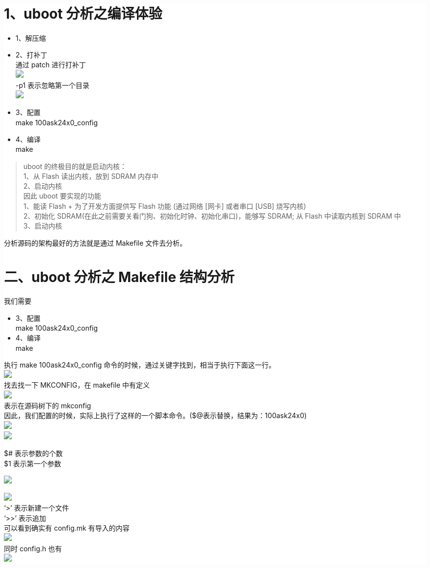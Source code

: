 1、uboot 分析之编译体验
===============

*   1、解压缩
    
*   2、打补丁  
    通过 patch 进行打补丁  
    ![](https://img-blog.csdnimg.cn/e3e3b3018c004b169f236d70acc8c638.png)  
    -p1 表示忽略第一个目录  
    ![](https://img-blog.csdnimg.cn/62339622b85640aab512ac74c41c040e.png)
    
*   3、配置  
    make 100ask24x0_config
    
*   4、编译  
    make
    

> uboot 的终极目的就是启动内核：  
> 1、从 Flash 读出内核，放到 SDRAM 内存中  
> 2、启动内核  
> 因此 uboot 要实现的功能  
> 1、能读 Flash + 为了开发方面提供写 Flash 功能 (通过网络 [网卡] 或者串口 [USB] 烧写内核)  
> 2、初始化 SDRAM(在此之前需要关看门狗、初始化时钟、初始化串口)，能够写 SDRAM; 从 Flash 中读取内核到 SDRAM 中  
> 3、启动内核

分析源码的架构最好的方法就是通过 Makefile 文件去分析。

二、uboot 分析之 Makefile 结构分析
=========================

我们需要

*   3、配置  
    make 100ask24x0_config
*   4、编译  
    make

执行 make 100ask24x0_config 命令的时候，通过关键字找到，相当于执行下面这一行。  
![](https://img-blog.csdnimg.cn/86582bbd90ab4d708a3131a106709823.png?x-oss-process=image/watermark,type_ZmFuZ3poZW5naGVpdGk,shadow_10,text_aHR0cHM6Ly9ibG9nLmNzZG4ubmV0L3dlaXhpbl80NTU2Njc2NQ==,size_16,color_FFFFFF,t_70)  
找去找一下 MKCONFIG，在 makefile 中有定义  
![](https://img-blog.csdnimg.cn/499d192d7c1a4ef79bd2e9329797d597.png?x-oss-process=image/watermark,type_ZmFuZ3poZW5naGVpdGk,shadow_10,text_aHR0cHM6Ly9ibG9nLmNzZG4ubmV0L3dlaXhpbl80NTU2Njc2NQ==,size_16,color_FFFFFF,t_70)  
表示在源码树下的 mkconfig  
因此，我们配置的时候，实际上执行了这样的一个脚本命令。($@表示替换，结果为：100ask24x0)  
![](https://img-blog.csdnimg.cn/f472cf6deb614b58b0075da3339fa1c8.png)  
![](https://img-blog.csdnimg.cn/638062a34143496e9da524955de1bf38.png)

$# 表示参数的个数  
$1 表示第一个参数

![](https://img-blog.csdnimg.cn/9637f0776f2345c0af348df44b8011fc.png?x-oss-process=image/watermark,type_ZmFuZ3poZW5naGVpdGk,shadow_10,text_aHR0cHM6Ly9ibG9nLmNzZG4ubmV0L3dlaXhpbl80NTU2Njc2NQ==,size_16,color_FFFFFF,t_70)

![](https://img-blog.csdnimg.cn/a09a838d9b284a8eac29d23e95a1d1a0.png?x-oss-process=image/watermark,type_ZmFuZ3poZW5naGVpdGk,shadow_10,text_aHR0cHM6Ly9ibG9nLmNzZG4ubmV0L3dlaXhpbl80NTU2Njc2NQ==,size_16,color_FFFFFF,t_70)  
‘>’ 表示新建一个文件  
‘>>’ 表示追加  
可以看到确实有 config.mk 有导入的内容  
![](https://img-blog.csdnimg.cn/ce6e594a5734407883f78c05bbd6ff27.png)  
同时 config.h 也有  
![](https://img-blog.csdnimg.cn/cacc2ab8d73146b6a767195b0090bc75.png)
